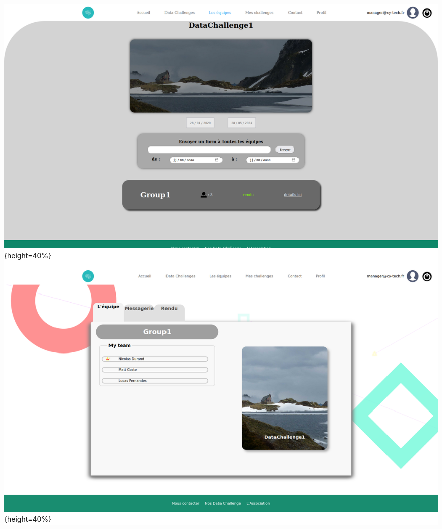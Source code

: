 ![Liste des équipes avec rendu](images/dataC/dataCGroupsQuiz2.png){height=40%}

![Détails équipe](images/dataC/detailGroup.png){height=40%}
